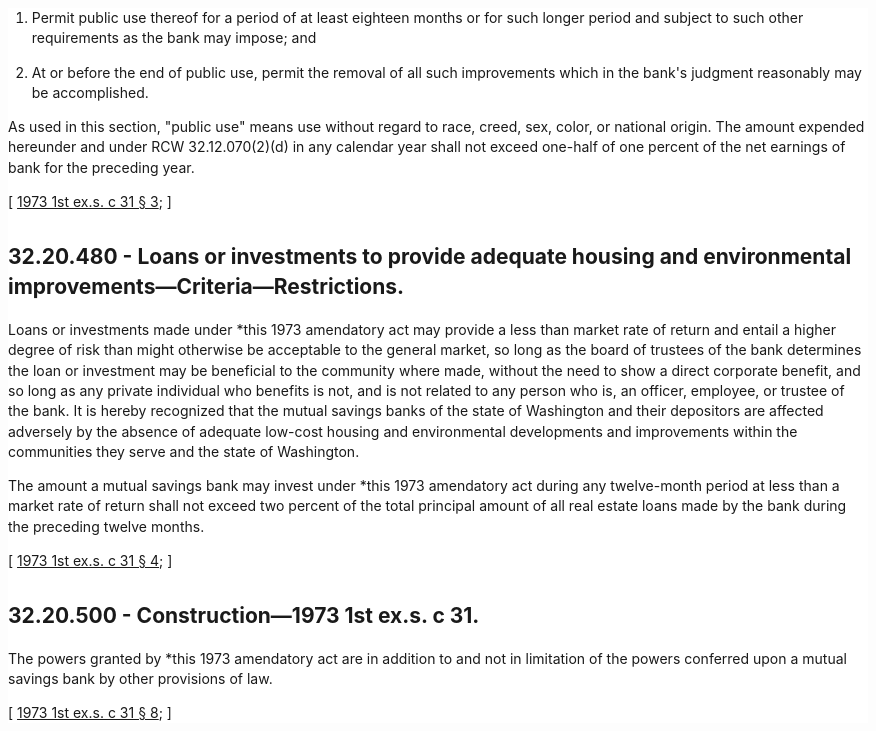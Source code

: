 1. Permit public use thereof for a period of at least eighteen months or for such longer period and subject to such other requirements as the bank may impose; and

2. At or before the end of public use, permit the removal of all such improvements which in the bank's judgment reasonably may be accomplished.

As used in this section, "public use" means use without regard to race, creed, sex, color, or national origin. The amount expended hereunder and under RCW 32.12.070(2)(d) in any calendar year shall not exceed one-half of one percent of the net earnings of bank for the preceding year.

\[ [1973 1st ex.s. c 31 § 3](http://leg.wa.gov/CodeReviser/documents/sessionlaw/1973ex1c31.pdf?cite=1973%201st%20ex.s.%20c%2031%20§%203); \]

## 32.20.480 - Loans or investments to provide adequate housing and environmental improvements—Criteria—Restrictions.
Loans or investments made under *this 1973 amendatory act may provide a less than market rate of return and entail a higher degree of risk than might otherwise be acceptable to the general market, so long as the board of trustees of the bank determines the loan or investment may be beneficial to the community where made, without the need to show a direct corporate benefit, and so long as any private individual who benefits is not, and is not related to any person who is, an officer, employee, or trustee of the bank. It is hereby recognized that the mutual savings banks of the state of Washington and their depositors are affected adversely by the absence of adequate low-cost housing and environmental developments and improvements within the communities they serve and the state of Washington.

The amount a mutual savings bank may invest under *this 1973 amendatory act during any twelve-month period at less than a market rate of return shall not exceed two percent of the total principal amount of all real estate loans made by the bank during the preceding twelve months.

\[ [1973 1st ex.s. c 31 § 4](http://leg.wa.gov/CodeReviser/documents/sessionlaw/1973ex1c31.pdf?cite=1973%201st%20ex.s.%20c%2031%20§%204); \]

## 32.20.500 - Construction—1973 1st ex.s. c 31.
The powers granted by *this 1973 amendatory act are in addition to and not in limitation of the powers conferred upon a mutual savings bank by other provisions of law.

\[ [1973 1st ex.s. c 31 § 8](http://leg.wa.gov/CodeReviser/documents/sessionlaw/1973ex1c31.pdf?cite=1973%201st%20ex.s.%20c%2031%20§%208); \]

